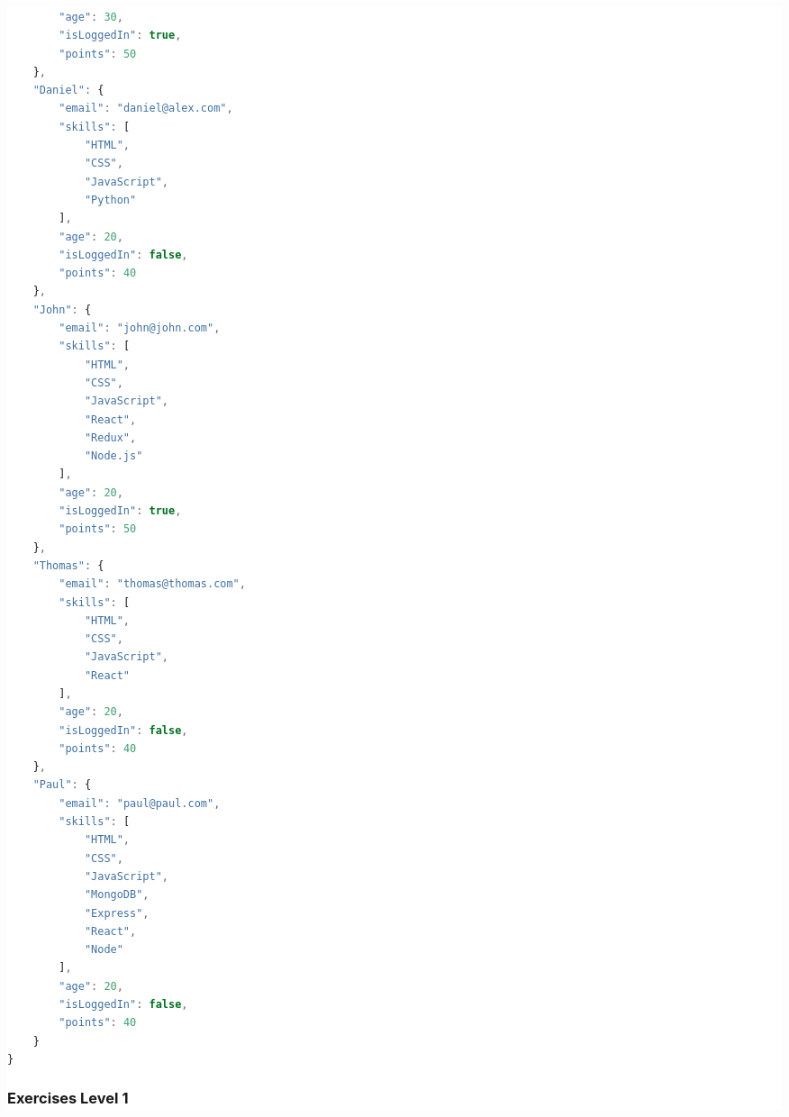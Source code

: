 ```js
        "age": 30,
        "isLoggedIn": true,
        "points": 50
    },
    "Daniel": {
        "email": "daniel@alex.com",
        "skills": [
            "HTML",
            "CSS",
            "JavaScript",
            "Python"
        ],
        "age": 20,
        "isLoggedIn": false,
        "points": 40
    },
    "John": {
        "email": "john@john.com",
        "skills": [
            "HTML",
            "CSS",
            "JavaScript",
            "React",
            "Redux",
            "Node.js"
        ],
        "age": 20,
        "isLoggedIn": true,
        "points": 50
    },
    "Thomas": {
        "email": "thomas@thomas.com",
        "skills": [
            "HTML",
            "CSS",
            "JavaScript",
            "React"
        ],
        "age": 20,
        "isLoggedIn": false,
        "points": 40
    },
    "Paul": {
        "email": "paul@paul.com",
        "skills": [
            "HTML",
            "CSS",
            "JavaScript",
            "MongoDB",
            "Express",
            "React",
            "Node"
        ],
        "age": 20,
        "isLoggedIn": false,
        "points": 40
    }
}
```
### Exercises Level 1
